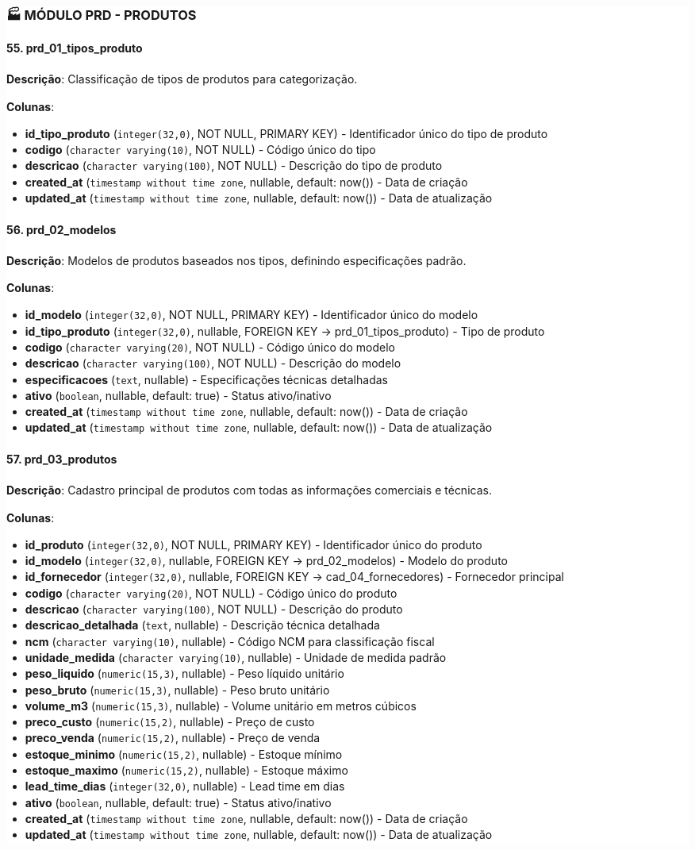 ### 🏭 **MÓDULO PRD - PRODUTOS**

#### 55. **prd_01_tipos_produto**
**Descrição**: Classificação de tipos de produtos para categorização.

**Colunas**:
- **id_tipo_produto** (`integer(32,0)`, NOT NULL, PRIMARY KEY) - Identificador único do tipo de produto
- **codigo** (`character varying(10)`, NOT NULL) - Código único do tipo
- **descricao** (`character varying(100)`, NOT NULL) - Descrição do tipo de produto
- **created_at** (`timestamp without time zone`, nullable, default: now()) - Data de criação
- **updated_at** (`timestamp without time zone`, nullable, default: now()) - Data de atualização

#### 56. **prd_02_modelos**
**Descrição**: Modelos de produtos baseados nos tipos, definindo especificações padrão.

**Colunas**:
- **id_modelo** (`integer(32,0)`, NOT NULL, PRIMARY KEY) - Identificador único do modelo
- **id_tipo_produto** (`integer(32,0)`, nullable, FOREIGN KEY → prd_01_tipos_produto) - Tipo de produto
- **codigo** (`character varying(20)`, NOT NULL) - Código único do modelo
- **descricao** (`character varying(100)`, NOT NULL) - Descrição do modelo
- **especificacoes** (`text`, nullable) - Especificações técnicas detalhadas
- **ativo** (`boolean`, nullable, default: true) - Status ativo/inativo
- **created_at** (`timestamp without time zone`, nullable, default: now()) - Data de criação
- **updated_at** (`timestamp without time zone`, nullable, default: now()) - Data de atualização

#### 57. **prd_03_produtos**
**Descrição**: Cadastro principal de produtos com todas as informações comerciais e técnicas.

**Colunas**:
- **id_produto** (`integer(32,0)`, NOT NULL, PRIMARY KEY) - Identificador único do produto
- **id_modelo** (`integer(32,0)`, nullable, FOREIGN KEY → prd_02_modelos) - Modelo do produto
- **id_fornecedor** (`integer(32,0)`, nullable, FOREIGN KEY → cad_04_fornecedores) - Fornecedor principal
- **codigo** (`character varying(20)`, NOT NULL) - Código único do produto
- **descricao** (`character varying(100)`, NOT NULL) - Descrição do produto
- **descricao_detalhada** (`text`, nullable) - Descrição técnica detalhada
- **ncm** (`character varying(10)`, nullable) - Código NCM para classificação fiscal
- **unidade_medida** (`character varying(10)`, nullable) - Unidade de medida padrão
- **peso_liquido** (`numeric(15,3)`, nullable) - Peso líquido unitário
- **peso_bruto** (`numeric(15,3)`, nullable) - Peso bruto unitário
- **volume_m3** (`numeric(15,3)`, nullable) - Volume unitário em metros cúbicos
- **preco_custo** (`numeric(15,2)`, nullable) - Preço de custo
- **preco_venda** (`numeric(15,2)`, nullable) - Preço de venda
- **estoque_minimo** (`numeric(15,2)`, nullable) - Estoque mínimo
- **estoque_maximo** (`numeric(15,2)`, nullable) - Estoque máximo
- **lead_time_dias** (`integer(32,0)`, nullable) - Lead time em dias
- **ativo** (`boolean`, nullable, default: true) - Status ativo/inativo
- **created_at** (`timestamp without time zone`, nullable, default: now()) - Data de criação
- **updated_at** (`timestamp without time zone`, nullable, default: now()) - Data de atualização
